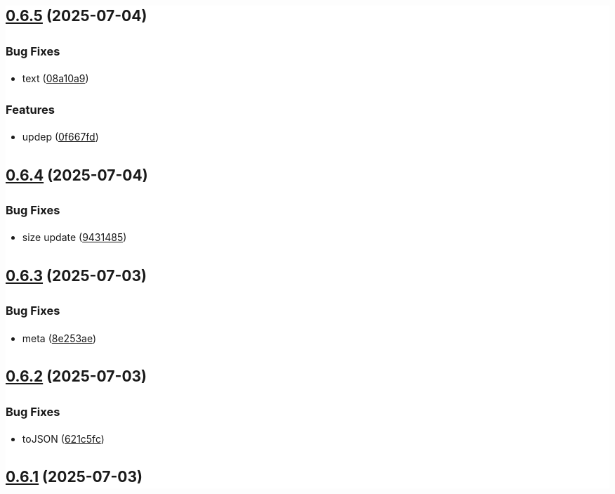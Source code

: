 

## [0.6.5](https://github.com/qq15725/modern-canvas/compare/v0.6.4...v0.6.5) (2025-07-04)


### Bug Fixes

* text ([08a10a9](https://github.com/qq15725/modern-canvas/commit/08a10a9f32ee8b26354005e556026d2ec6409b55))


### Features

* updep ([0f667fd](https://github.com/qq15725/modern-canvas/commit/0f667fdef7431823837290054d5dd0aae9df5f19))



## [0.6.4](https://github.com/qq15725/modern-canvas/compare/v0.6.3...v0.6.4) (2025-07-04)


### Bug Fixes

* size update ([9431485](https://github.com/qq15725/modern-canvas/commit/9431485132d33833c9b5bcae0bf9c975d05cb1bd))



## [0.6.3](https://github.com/qq15725/modern-canvas/compare/v0.6.2...v0.6.3) (2025-07-03)


### Bug Fixes

* meta ([8e253ae](https://github.com/qq15725/modern-canvas/commit/8e253ae2e99e2ae2d6136cff8f180b6e5e601e97))



## [0.6.2](https://github.com/qq15725/modern-canvas/compare/v0.6.1...v0.6.2) (2025-07-03)


### Bug Fixes

* toJSON ([621c5fc](https://github.com/qq15725/modern-canvas/commit/621c5fc41864e8b32d005096c6b3aaf5b90b44db))



## [0.6.1](https://github.com/qq15725/modern-canvas/compare/v0.6.0...v0.6.1) (2025-07-03)

